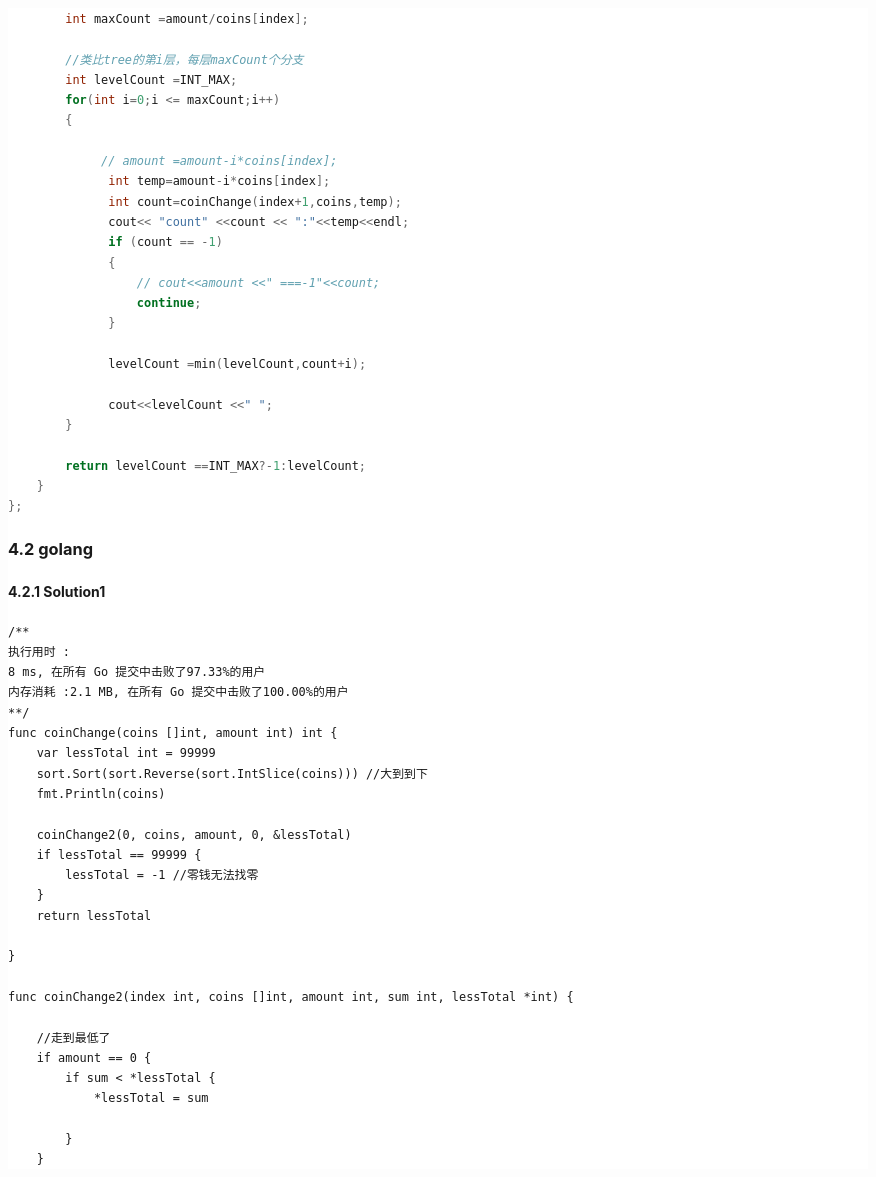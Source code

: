 ~~~c++
        int maxCount =amount/coins[index];
       
        //类比tree的第i层，每层maxCount个分支
        int levelCount =INT_MAX;
        for(int i=0;i <= maxCount;i++)
        {     
           
             // amount =amount-i*coins[index];
              int temp=amount-i*coins[index];
              int count=coinChange(index+1,coins,temp);
              cout<< "count" <<count << ":"<<temp<<endl;
              if (count == -1)
              {   
                  // cout<<amount <<" ===-1"<<count;
                  continue;
              }
            
              levelCount =min(levelCount,count+i);
              
              cout<<levelCount <<" ";
        }

        return levelCount ==INT_MAX?-1:levelCount;
    }
};

~~~





### 4.2 golang

 #### 4.2.1 Solution1


~~~
/**
执行用时 :
8 ms, 在所有 Go 提交中击败了97.33%的用户
内存消耗 :2.1 MB, 在所有 Go 提交中击败了100.00%的用户
**/
func coinChange(coins []int, amount int) int {
	var lessTotal int = 99999
	sort.Sort(sort.Reverse(sort.IntSlice(coins))) //大到到下
	fmt.Println(coins)

	coinChange2(0, coins, amount, 0, &lessTotal)
	if lessTotal == 99999 {
		lessTotal = -1 //零钱无法找零
	}
	return lessTotal

}

func coinChange2(index int, coins []int, amount int, sum int, lessTotal *int) {

	//走到最低了
	if amount == 0 {
		if sum < *lessTotal {
			*lessTotal = sum

		}
	}

~~~
